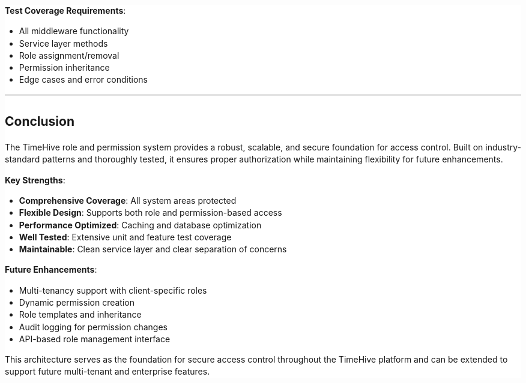 **Test Coverage Requirements**:

- All middleware functionality
- Service layer methods
- Role assignment/removal
- Permission inheritance
- Edge cases and error conditions

---

## Conclusion

The TimeHive role and permission system provides a robust, scalable, and secure foundation for access control. Built on industry-standard patterns and thoroughly tested, it ensures proper authorization while maintaining flexibility for future enhancements.

**Key Strengths**:

- **Comprehensive Coverage**: All system areas protected
- **Flexible Design**: Supports both role and permission-based access
- **Performance Optimized**: Caching and database optimization
- **Well Tested**: Extensive unit and feature test coverage
- **Maintainable**: Clean service layer and clear separation of concerns

**Future Enhancements**:

- Multi-tenancy support with client-specific roles
- Dynamic permission creation
- Role templates and inheritance
- Audit logging for permission changes
- API-based role management interface

This architecture serves as the foundation for secure access control throughout the TimeHive platform and can be extended to support future multi-tenant and enterprise features.
